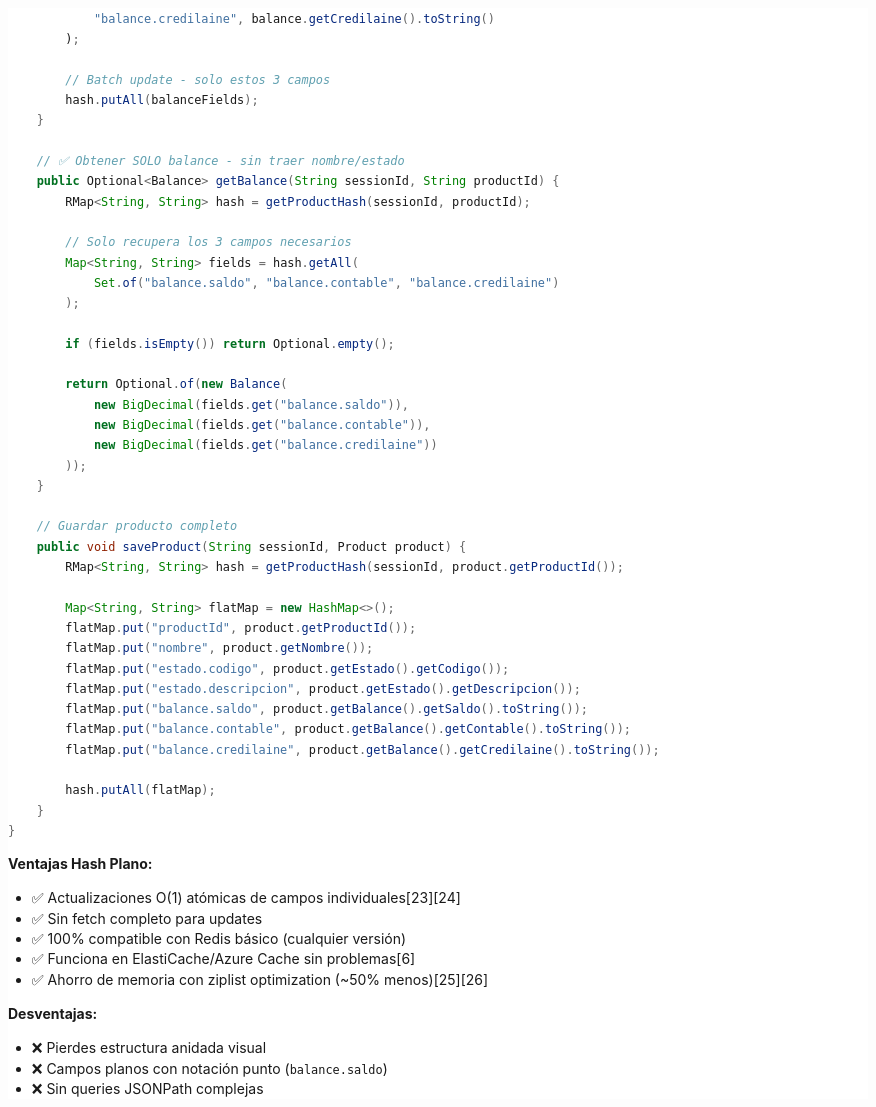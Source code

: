 ```java
            "balance.credilaine", balance.getCredilaine().toString()
        );
        
        // Batch update - solo estos 3 campos
        hash.putAll(balanceFields);
    }
    
    // ✅ Obtener SOLO balance - sin traer nombre/estado
    public Optional<Balance> getBalance(String sessionId, String productId) {
        RMap<String, String> hash = getProductHash(sessionId, productId);
        
        // Solo recupera los 3 campos necesarios
        Map<String, String> fields = hash.getAll(
            Set.of("balance.saldo", "balance.contable", "balance.credilaine")
        );
        
        if (fields.isEmpty()) return Optional.empty();
        
        return Optional.of(new Balance(
            new BigDecimal(fields.get("balance.saldo")),
            new BigDecimal(fields.get("balance.contable")),
            new BigDecimal(fields.get("balance.credilaine"))
        ));
    }
    
    // Guardar producto completo
    public void saveProduct(String sessionId, Product product) {
        RMap<String, String> hash = getProductHash(sessionId, product.getProductId());
        
        Map<String, String> flatMap = new HashMap<>();
        flatMap.put("productId", product.getProductId());
        flatMap.put("nombre", product.getNombre());
        flatMap.put("estado.codigo", product.getEstado().getCodigo());
        flatMap.put("estado.descripcion", product.getEstado().getDescripcion());
        flatMap.put("balance.saldo", product.getBalance().getSaldo().toString());
        flatMap.put("balance.contable", product.getBalance().getContable().toString());
        flatMap.put("balance.credilaine", product.getBalance().getCredilaine().toString());
        
        hash.putAll(flatMap);
    }
}
```

**Ventajas Hash Plano:**
- ✅ Actualizaciones O(1) atómicas de campos individuales[23][24]
- ✅ Sin fetch completo para updates
- ✅ 100% compatible con Redis básico (cualquier versión)
- ✅ Funciona en ElastiCache/Azure Cache sin problemas[6]
- ✅ Ahorro de memoria con ziplist optimization (~50% menos)[25][26]

**Desventajas:**
- ❌ Pierdes estructura anidada visual
- ❌ Campos planos con notación punto (`balance.saldo`)
- ❌ Sin queries JSONPath complejas
